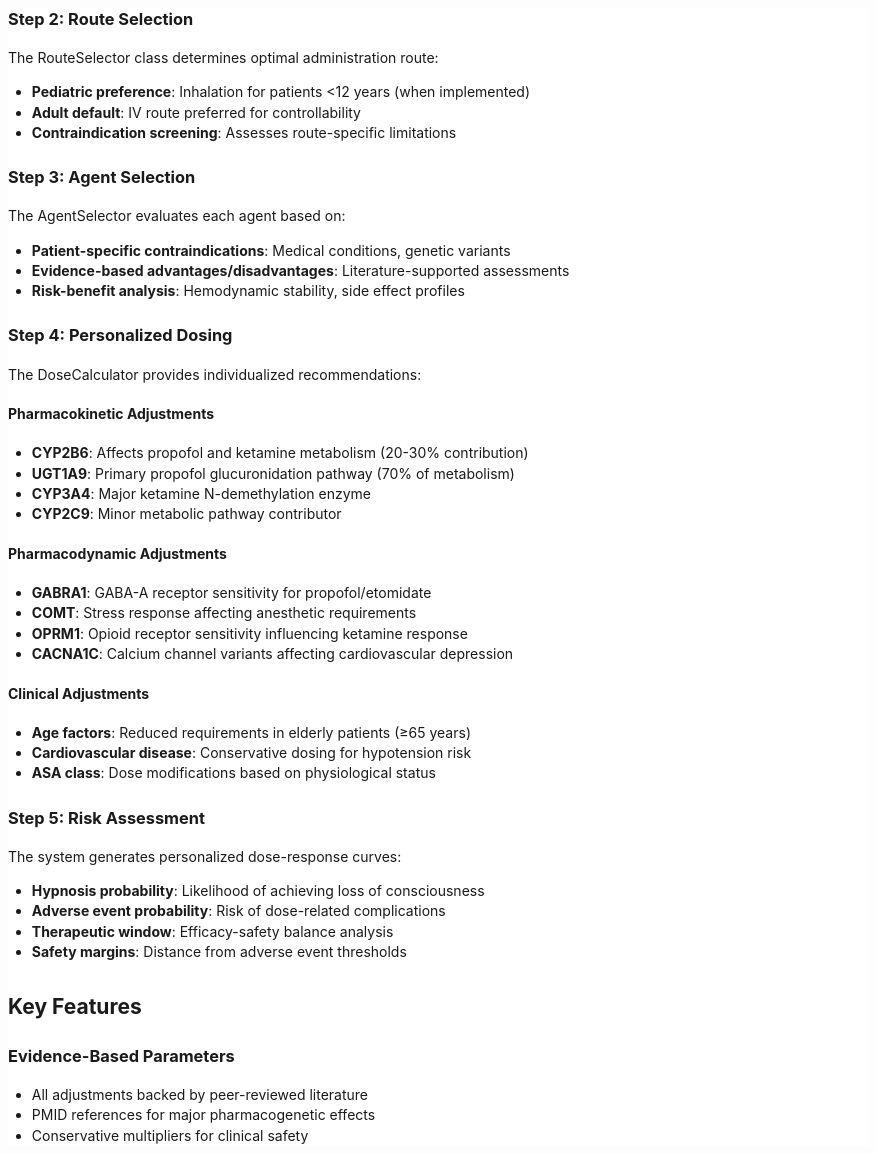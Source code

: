 ### Step 2: Route Selection

The RouteSelector class determines optimal administration route:

- **Pediatric preference**: Inhalation for patients <12 years (when implemented)
- **Adult default**: IV route preferred for controllability
- **Contraindication screening**: Assesses route-specific limitations

### Step 3: Agent Selection

The AgentSelector evaluates each agent based on:

- **Patient-specific contraindications**: Medical conditions, genetic variants
- **Evidence-based advantages/disadvantages**: Literature-supported assessments
- **Risk-benefit analysis**: Hemodynamic stability, side effect profiles

### Step 4: Personalized Dosing

The DoseCalculator provides individualized recommendations:

#### Pharmacokinetic Adjustments

- **CYP2B6**: Affects propofol and ketamine metabolism (20-30% contribution)
- **UGT1A9**: Primary propofol glucuronidation pathway (70% of metabolism)
- **CYP3A4**: Major ketamine N-demethylation enzyme
- **CYP2C9**: Minor metabolic pathway contributor

#### Pharmacodynamic Adjustments

- **GABRA1**: GABA-A receptor sensitivity for propofol/etomidate
- **COMT**: Stress response affecting anesthetic requirements
- **OPRM1**: Opioid receptor sensitivity influencing ketamine response
- **CACNA1C**: Calcium channel variants affecting cardiovascular depression

#### Clinical Adjustments

- **Age factors**: Reduced requirements in elderly patients (≥65 years)
- **Cardiovascular disease**: Conservative dosing for hypotension risk
- **ASA class**: Dose modifications based on physiological status

### Step 5: Risk Assessment

The system generates personalized dose-response curves:

- **Hypnosis probability**: Likelihood of achieving loss of consciousness
- **Adverse event probability**: Risk of dose-related complications
- **Therapeutic window**: Efficacy-safety balance analysis
- **Safety margins**: Distance from adverse event thresholds

## Key Features

### Evidence-Based Parameters

- All adjustments backed by peer-reviewed literature
- PMID references for major pharmacogenetic effects
- Conservative multipliers for clinical safety
